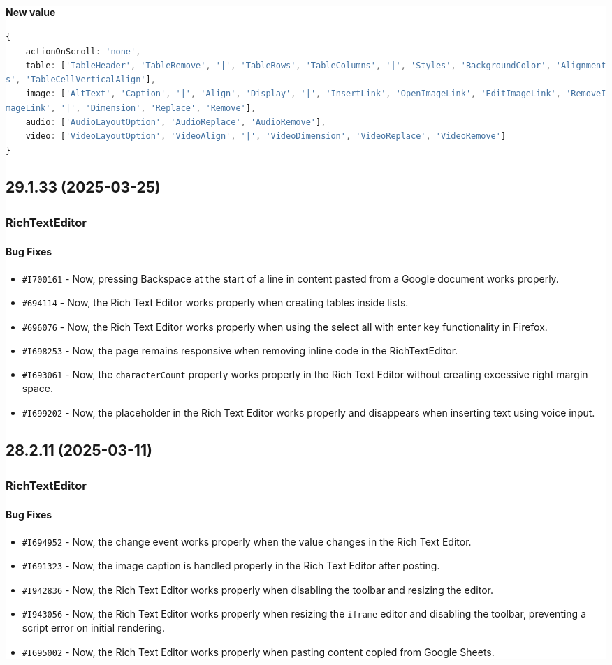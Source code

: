 **New value**

```ts
{
    actionOnScroll: 'none',
    table: ['TableHeader', 'TableRemove', '|', 'TableRows', 'TableColumns', '|', 'Styles', 'BackgroundColor', 'Alignments', 'TableCellVerticalAlign'],
    image: ['AltText', 'Caption', '|', 'Align', 'Display', '|', 'InsertLink', 'OpenImageLink', 'EditImageLink', 'RemoveImageLink', '|', 'Dimension', 'Replace', 'Remove'],
    audio: ['AudioLayoutOption', 'AudioReplace', 'AudioRemove'],
    video: ['VideoLayoutOption', 'VideoAlign', '|', 'VideoDimension', 'VideoReplace', 'VideoRemove']
}
```

## 29.1.33 (2025-03-25)

### RichTextEditor

#### Bug Fixes

- `#I700161` - Now, pressing Backspace at the start of a line in content pasted from a Google document works properly.

- `#694114` - Now, the Rich Text Editor works properly when creating tables inside lists.

- `#696076` - Now, the Rich Text Editor works properly when using the select all with enter key functionality in Firefox.

- `#I698253` - Now, the page remains responsive when removing inline code in the RichTextEditor.

- `#I693061` - Now, the `characterCount` property works properly in the Rich Text Editor without creating excessive right margin space.

- `#I699202` - Now, the placeholder in the Rich Text Editor works properly and disappears when inserting text using voice input.

## 28.2.11 (2025-03-11)

### RichTextEditor

#### Bug Fixes

- `#I694952` - Now, the change event works properly when the value changes in the Rich Text Editor.

- `#I691323` - Now, the image caption is handled properly in the Rich Text Editor after posting.

- `#I942836` - Now, the Rich Text Editor works properly when disabling the toolbar and resizing the editor.

- `#I943056` - Now, the Rich Text Editor works properly when resizing the `iframe` editor and disabling the toolbar, preventing a script error on initial rendering.

- `#I695002` - Now, the Rich Text Editor works properly when pasting content copied from Google Sheets.
